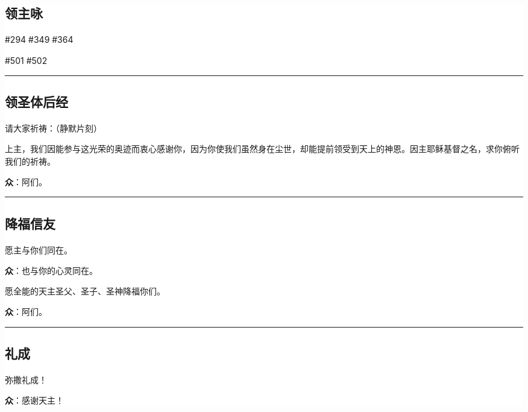 ## 领主咏

\#294 #349 #364


\#501 #502


---

## 领圣体后经

请大家祈祷：（静默片刻）

上主，我们因能参与这光荣的奥迹而衷心感谢你，因为你使我们虽然身在尘世，却能提前领受到天上的神恩。因主耶稣基督之名，求你俯听我们的祈祷。

**众**：阿们。

---

## 降福信友

愿主与你们同在。

**众**：也与你的心灵同在。

愿全能的天主圣父、圣子、圣神降福你们。

**众**：阿们。

---

## 礼成

弥撒礼成！


**众**：感谢天主！

